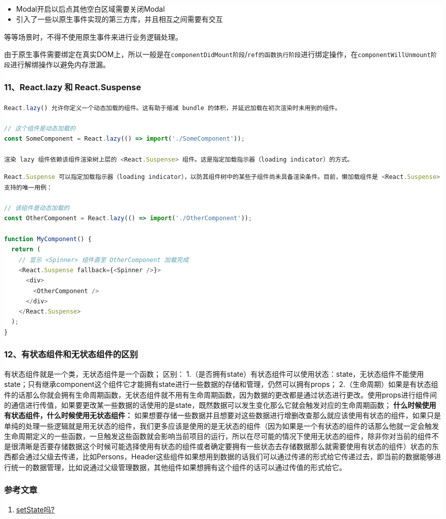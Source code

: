 - Modal开启以后点其他空白区域需要关闭Modal
- 引入了一些以原生事件实现的第三方库，并且相互之间需要有交互

等等场景时，不得不使用原生事件来进行业务逻辑处理。

由于原生事件需要绑定在真实DOM上，所以一般是在`componentDidMount阶段`/`ref的函数执行阶段`进行绑定操作，在`componentWillUnmount阶段`进行解绑操作以避免内存泄漏。

### 11、React.lazy 和 React.Suspense

```javascript
React.lazy() 允许你定义一个动态加载的组件。这有助于缩减 bundle 的体积，并延迟加载在初次渲染时未用到的组件。

// 这个组件是动态加载的
const SomeComponent = React.lazy(() => import('./SomeComponent'));

渲染 lazy 组件依赖该组件渲染树上层的 <React.Suspense> 组件。这是指定加载指示器（loading indicator）的方式。
```

```javascript
React.Suspense 可以指定加载指示器（loading indicator），以防其组件树中的某些子组件尚未具备渲染条件。目前，懒加载组件是 <React.Suspense> 支持的唯一用例：

// 该组件是动态加载的
const OtherComponent = React.lazy(() => import('./OtherComponent'));

function MyComponent() {
  return (
    // 显示 <Spinner> 组件直至 OtherComponent 加载完成
    <React.Suspense fallback={<Spinner />}>
      <div>
        <OtherComponent />
      </div>
    </React.Suspense>
  );
}
```

### 12、有状态组件和无状态组件的区别

有状态组件就是一个类，无状态组件是一个函数；
区别：
1.（是否拥有state）有状态组件可以使用状态：state，无状态组件不能使用state；只有继承component这个组件它才能拥有state进行一些数据的存储和管理，仍然可以拥有props；
2.（生命周期）如果是有状态组件的话那么你就会拥有生命周期函数，无状态组件就不用有生命周期函数，因为数据的更改都是通过状态进行更改。使用props进行组件间的通信进行传值，如果要更改某一些数据的话使用的是state，既然数据可以发生变化那么它就会触发对应的生命周期函数；
**什么时候使用有状态组件，什么时候使用无状态组件：**
如果想要存储一些数据并且想要对这些数据进行增删改查那么就应该使用有状态的组件，如果只是单纯的处理一些逻辑就是用无状态的组件，我们更多应该是使用的是无状态的组件（因为如果是一个有状态的组件的话那么他就一定会触发生命周期定义的一些函数，一旦触发这些函数就会影响当前项目的运行，所以在尽可能的情况下使用无状态的组件，除非你对当前的组件不是很清晰是否要存储数据这个时候可能选择使用有状态的组件或者确定要拥有一些状态去存储数据那么就需要使用有状态的组件）状态的东西都会通过父级去传递，比如Persons，Header这些组件如果想用到数据的话我们可以通过传递的形式给它传递过去，即当前的数据能够进行统一的数据管理，比如说通过父级管理数据，其他组件如果想拥有这个组件的话可以通过传值的形式给它。

### 参考文章

1. [setState吗?](https://juejin.cn/post/6844903636749778958)

